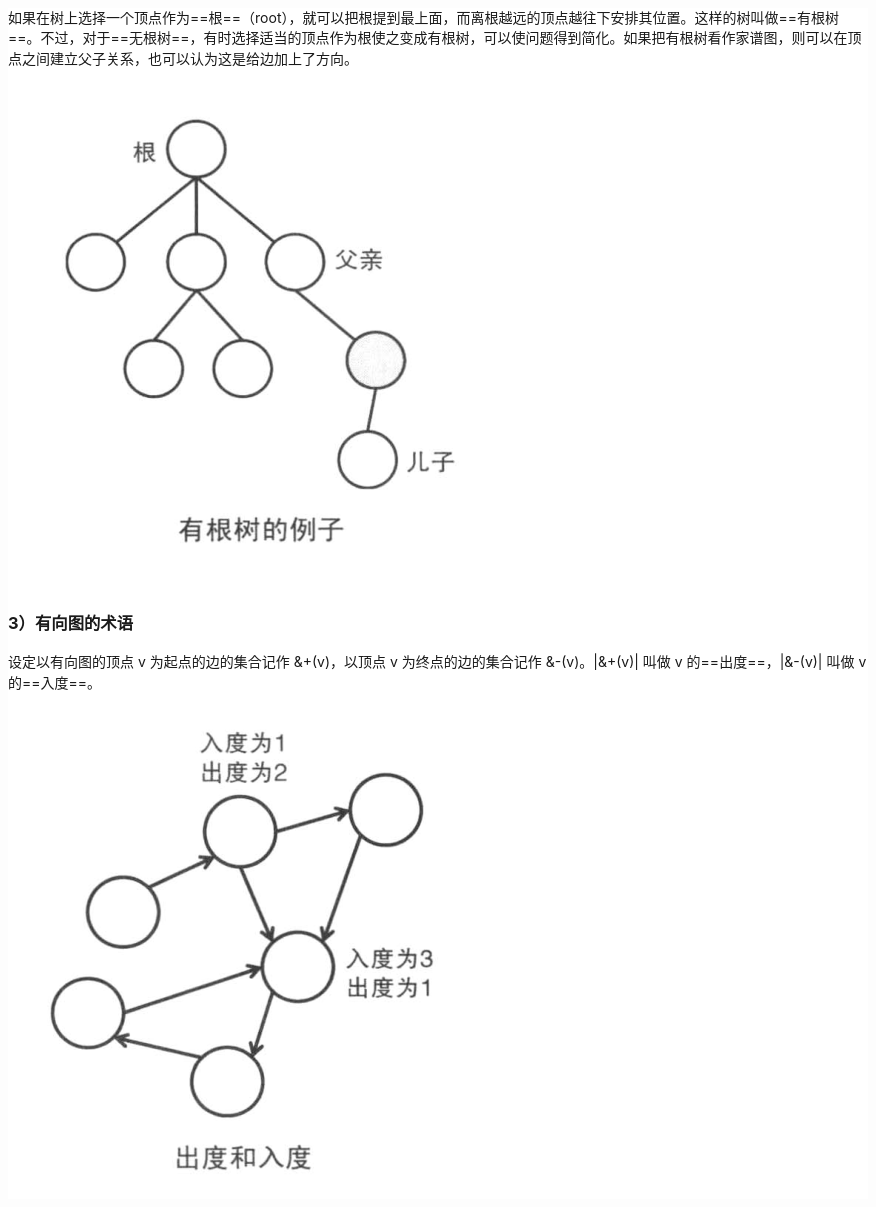 如果在树上选择一个顶点作为==根==（root），就可以把根提到最上面，而离根越远的顶点越往下安排其位置。这样的树叫做==有根树==。不过，对于==无根树==，有时选择适当的顶点作为根使之变成有根树，可以使问题得到简化。如果把有根树看作家谱图，则可以在顶点之间建立父子关系，也可以认为这是给边加上了方向。

![image-20200809233803979](.img/image-20200809233803979.png)

### 3）有向图的术语

设定以有向图的顶点 v 为起点的边的集合记作 &+(v)，以顶点 v 为终点的边的集合记作 &-(v)。|&+(v)| 叫做 v 的==出度==，|&-(v)| 叫做 v 的==入度==。

![image-20200810001048236](.img/image-20200810001048236.png)
